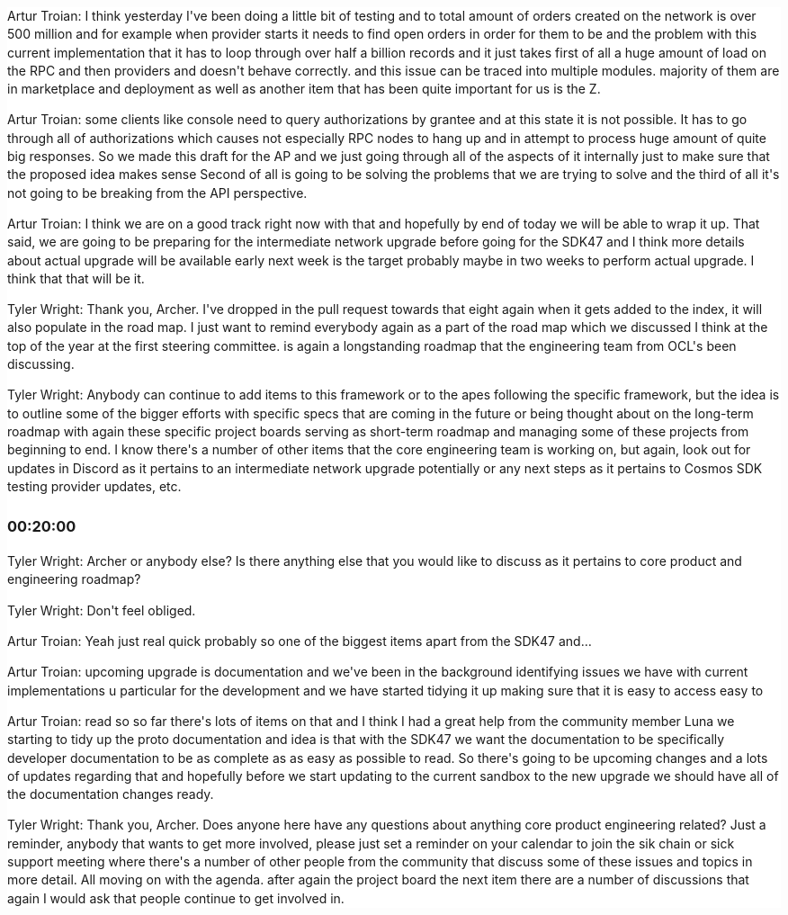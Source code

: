 Artur Troian: I think yesterday I've been doing a little bit of testing and to total amount of orders created on the network is over 500 million and for example when provider starts it needs to find open orders in order for them to be and the problem with this current implementation that it has to loop through over half a billion records and it just takes first of all a huge amount of load on the RPC and then  providers and doesn't behave correctly. and this issue can be traced into multiple modules. majority of them are in marketplace and deployment as well as another item that has been quite important for us is the Z.

Artur Troian: some clients like console need to query authorizations by grantee and at this state it is not possible. It has to go through all of authorizations which causes not especially RPC nodes to hang up and in attempt to process huge amount of quite big responses.  So we made this draft for the AP and we just going through all of the aspects of it internally just to make sure that the proposed idea makes sense Second of all is going to be solving the problems that we are trying to solve and the third of all it's not going to be breaking from the API perspective.

Artur Troian: I think we are on a good track right now with that and hopefully by end of today we will be able to wrap it up.  That said, we are going to be preparing for the intermediate network upgrade before going for the SDK47 and I think more details about actual upgrade will be available early next week is the target probably maybe in two weeks to perform actual upgrade. I think that that will be it.

Tyler Wright: Thank you, Archer. I've dropped in the pull request towards that eight again when it gets added to the index, it will also populate in the road map. I just want to remind everybody again as a part of the road map which we discussed I think at the top of the year at the first steering committee.  is again a longstanding roadmap that the engineering team from OCL's been discussing.

Tyler Wright: Anybody can continue to add items to this framework or to the apes following the specific framework, but the idea is to outline some of the bigger efforts with specific specs that are coming in the future or being thought about on the long-term roadmap with again these specific project boards serving as short-term roadmap and managing some of these projects from beginning to end.  I know there's a number of other items that the core engineering team is working on, but again, look out for updates in Discord as it pertains to an intermediate network upgrade potentially or any next steps as it pertains to Cosmos SDK testing provider updates, etc.


### 00:20:00

Tyler Wright: Archer or anybody else? Is there anything else that you would like to discuss as it pertains to core product and engineering roadmap?

Tyler Wright: Don't feel obliged.

Artur Troian: Yeah just real quick probably so one of the biggest items apart from the SDK47 and…

Artur Troian: upcoming upgrade is documentation and we've been in the background identifying issues we have with current implementations u particular for the development and we have started tidying it up making sure that it is easy to access easy to

Artur Troian: read so so far there's lots of items on that and I think I had a great help from the community member Luna we starting to tidy up the proto documentation and idea is that with the SDK47 we want the documentation to be specifically developer documentation to be as complete as as easy as possible to read.  So there's going to be upcoming changes and a lots of updates regarding that and hopefully before we start updating to the current sandbox to the new upgrade we should have all of the documentation changes ready.

Tyler Wright: Thank you, Archer. Does anyone here have any questions about anything core product engineering related? Just a reminder, anybody that wants to get more involved, please just set a reminder on your calendar to join the sik chain or sick support meeting where there's a number of other people from the community that discuss some of these issues and topics in more detail.  All moving on with the agenda. after again the project board the next item there are a number of discussions that again I would ask that people continue to get involved in.
